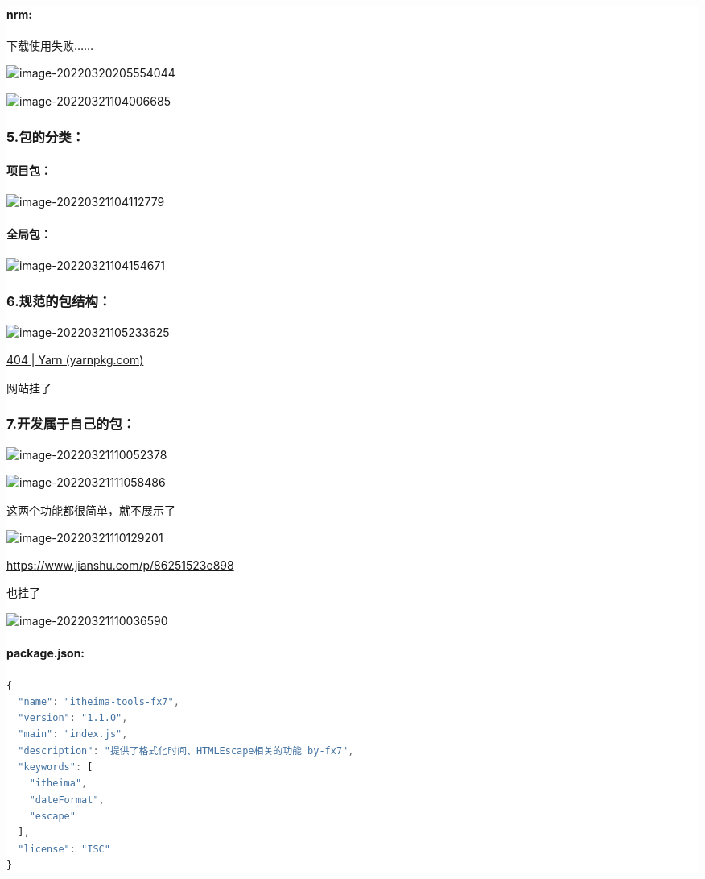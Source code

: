 #### nrm:

下载使用失败……

![image-20220320205554044](https://picture-feng.oss-cn-chengdu.aliyuncs.com/img/image-20220320205554044.png)

![image-20220321104006685](https://picture-feng.oss-cn-chengdu.aliyuncs.com/img/image-20220321104006685.png)

### 5.包的分类：

#### 项目包：

![image-20220321104112779](https://picture-feng.oss-cn-chengdu.aliyuncs.com/img/image-20220321104112779.png)

#### 全局包：

![image-20220321104154671](https://picture-feng.oss-cn-chengdu.aliyuncs.com/img/image-20220321104154671.png)

### 6.规范的包结构：

![image-20220321105233625](https://picture-feng.oss-cn-chengdu.aliyuncs.com/img/image-20220321105233625.png)

[404 | Yarn (yarnpkg.com)](https://classic.yarnpkg.com/zh-Hans/docs/package-json)

网站挂了

### 7.开发属于自己的包：

![image-20220321110052378](https://picture-feng.oss-cn-chengdu.aliyuncs.com/img/image-20220321110052378.png)

![image-20220321111058486](https://picture-feng.oss-cn-chengdu.aliyuncs.com/img/image-20220321111058486.png)

这两个功能都很简单，就不展示了

![image-20220321110129201](https://picture-feng.oss-cn-chengdu.aliyuncs.com/img/image-20220321110129201.png)

https://www.jianshu.com/p/86251523e898

也挂了

![image-20220321110036590](https://picture-feng.oss-cn-chengdu.aliyuncs.com/img/image-20220321110036590.png)

#### 

#### package.json:

```js
{
  "name": "itheima-tools-fx7",
  "version": "1.1.0",
  "main": "index.js",
  "description": "提供了格式化时间、HTMLEscape相关的功能 by-fx7",
  "keywords": [
    "itheima",
    "dateFormat",
    "escape"
  ],
  "license": "ISC"
}
```
